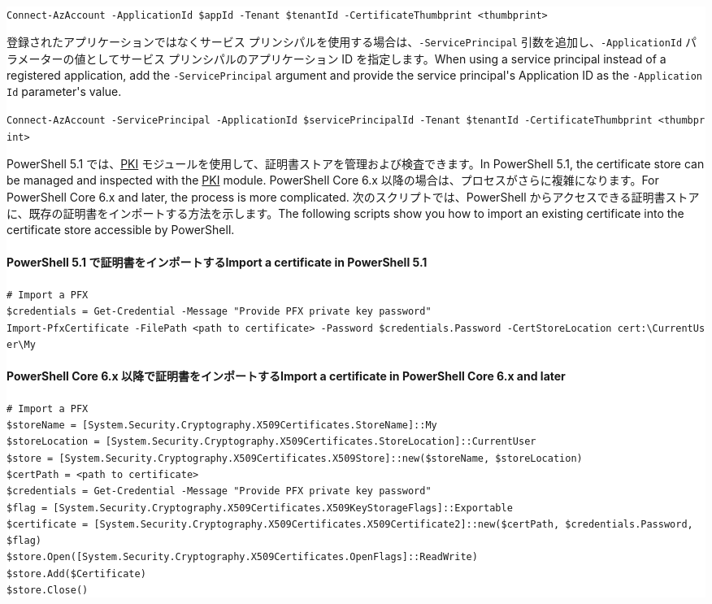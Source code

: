 ```azurepowershell-interactive
Connect-AzAccount -ApplicationId $appId -Tenant $tenantId -CertificateThumbprint <thumbprint>
```

<span data-ttu-id="d44a9-137">登録されたアプリケーションではなくサービス プリンシパルを使用する場合は、`-ServicePrincipal` 引数を追加し、`-ApplicationId` パラメーターの値としてサービス プリンシパルのアプリケーション ID を指定します。</span><span class="sxs-lookup"><span data-stu-id="d44a9-137">When using a service principal instead of a registered application, add the `-ServicePrincipal` argument and provide the service principal's Application ID as the `-ApplicationId` parameter's value.</span></span>

```azurepowershell-interactive
Connect-AzAccount -ServicePrincipal -ApplicationId $servicePrincipalId -Tenant $tenantId -CertificateThumbprint <thumbprint>
```

<span data-ttu-id="d44a9-138">PowerShell 5.1 では、[PKI](/powershell/module/pkiclient) モジュールを使用して、証明書ストアを管理および検査できます。</span><span class="sxs-lookup"><span data-stu-id="d44a9-138">In PowerShell 5.1, the certificate store can be managed and inspected with the [PKI](/powershell/module/pkiclient) module.</span></span> <span data-ttu-id="d44a9-139">PowerShell Core 6.x 以降の場合は、プロセスがさらに複雑になります。</span><span class="sxs-lookup"><span data-stu-id="d44a9-139">For PowerShell Core 6.x and later, the process is more complicated.</span></span> <span data-ttu-id="d44a9-140">次のスクリプトでは、PowerShell からアクセスできる証明書ストアに、既存の証明書をインポートする方法を示します。</span><span class="sxs-lookup"><span data-stu-id="d44a9-140">The following scripts show you how to import an existing certificate into the certificate store accessible by PowerShell.</span></span>

#### <a name="import-a-certificate-in-powershell-51"></a><span data-ttu-id="d44a9-141">PowerShell 5.1 で証明書をインポートする</span><span class="sxs-lookup"><span data-stu-id="d44a9-141">Import a certificate in PowerShell 5.1</span></span>

```azurepowershell-interactive
# Import a PFX
$credentials = Get-Credential -Message "Provide PFX private key password"
Import-PfxCertificate -FilePath <path to certificate> -Password $credentials.Password -CertStoreLocation cert:\CurrentUser\My
```

#### <a name="import-a-certificate-in-powershell-core-6x-and-later"></a><span data-ttu-id="d44a9-142">PowerShell Core 6.x 以降で証明書をインポートする</span><span class="sxs-lookup"><span data-stu-id="d44a9-142">Import a certificate in PowerShell Core 6.x and later</span></span>

```azurepowershell-interactive
# Import a PFX
$storeName = [System.Security.Cryptography.X509Certificates.StoreName]::My 
$storeLocation = [System.Security.Cryptography.X509Certificates.StoreLocation]::CurrentUser 
$store = [System.Security.Cryptography.X509Certificates.X509Store]::new($storeName, $storeLocation) 
$certPath = <path to certificate>
$credentials = Get-Credential -Message "Provide PFX private key password"
$flag = [System.Security.Cryptography.X509Certificates.X509KeyStorageFlags]::Exportable 
$certificate = [System.Security.Cryptography.X509Certificates.X509Certificate2]::new($certPath, $credentials.Password, $flag) 
$store.Open([System.Security.Cryptography.X509Certificates.OpenFlags]::ReadWrite) 
$store.Add($Certificate) 
$store.Close()
```
